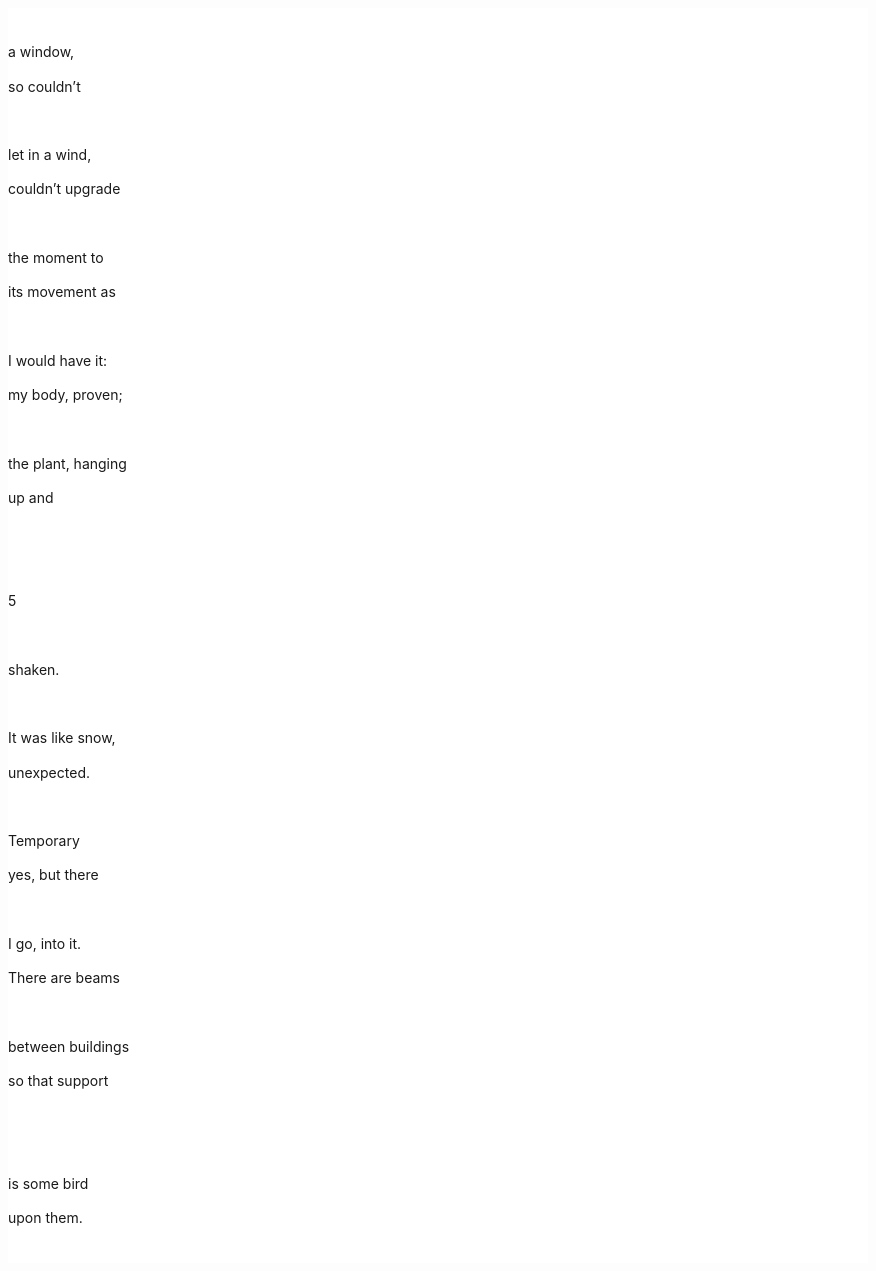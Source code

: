   

 a window,

 so couldn’t

  

 let in a wind,

 couldn’t upgrade

  

 the moment to

 its movement as

  

 I would have it:

 my body, proven;

  

 the plant, hanging

 up and

  

  

 5

  

 shaken.

  

 It was like snow,

 unexpected.

  

 Temporary

 yes, but there

  

 I go, into it.

 There are beams

  

 between buildings

 so that support

  

  

 is some bird

 upon them.

  
